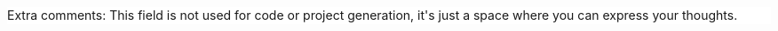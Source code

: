 Extra comments: This field is not used for code or project generation, it's just a space where you can express your thoughts.
